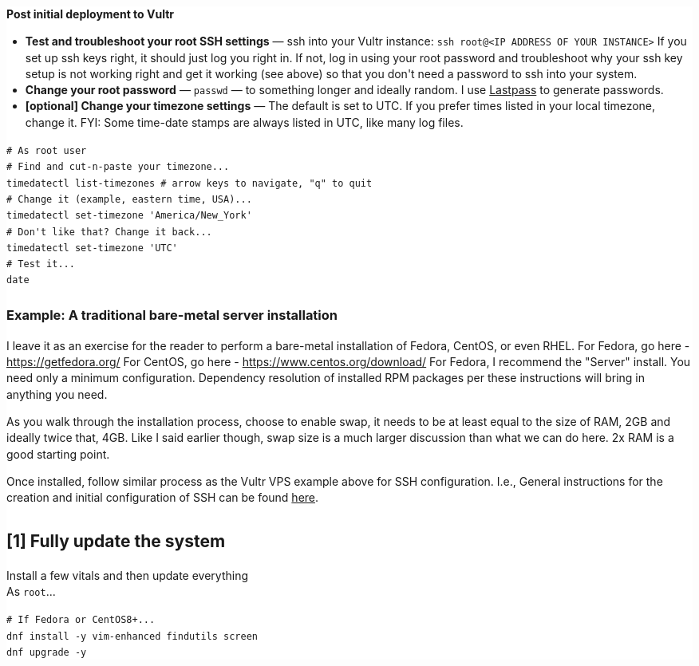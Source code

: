 **Post initial deployment to Vultr**

  - **Test and troubleshoot your root SSH settings** &mdash; ssh into your Vultr
    instance: `ssh root@<IP ADDRESS OF YOUR INSTANCE>` If you set up ssh keys
    right, it should just log you right in. If not, log in using your root
    password and troubleshoot why your ssh key setup is not working right and get it working (see above) so that you don't need a password to ssh into your system.
  - **Change your root password** &mdash; `passwd` &mdash; to something longer
    and ideally random. I use [Lastpass](https://www.lastpass.com/) to generate
    passwords.
   - **[optional] Change your timezone settings** &mdash; The default is set to
    UTC. If you prefer times listed in your local timezone, change it. FYI:
    Some time-date stamps are always listed in UTC, like many log files.

```
# As root user
# Find and cut-n-paste your timezone...
timedatectl list-timezones # arrow keys to navigate, "q" to quit
# Change it (example, eastern time, USA)...
timedatectl set-timezone 'America/New_York'
# Don't like that? Change it back...
timedatectl set-timezone 'UTC'
# Test it...
date
```


### Example: A traditional bare-metal server installation

I leave it as an exercise for the reader to perform a bare-metal installation
of  Fedora, CentOS, or even RHEL. For Fedora, go here - https://getfedora.org/
For CentOS, go here - https://www.centos.org/download/ For Fedora, I recommend
the "Server" install. You need only a minimum configuration. Dependency
resolution of installed RPM packages per these instructions will bring in
anything you need.

As you walk through the installation process, choose to enable swap, it needs
to be at least equal to the size of RAM, 2GB and ideally twice that, 4GB. Like
I said earlier though, swap size is a much larger discussion than what we can
do here. 2x RAM is a good starting point.

Once installed, follow similar process as the Vultr VPS example above for SSH
configuration. I.e., General instructions for the creation and initial
configuration of SSH can be found
[here](https://github.com/taw00/howto/blob/master/howto-ssh-keys.md).


## [1] Fully update the system

Install a few vitals and then update everything  
As `root`...

```
# If Fedora or CentOS8+...
dnf install -y vim-enhanced findutils screen
dnf upgrade -y
```
